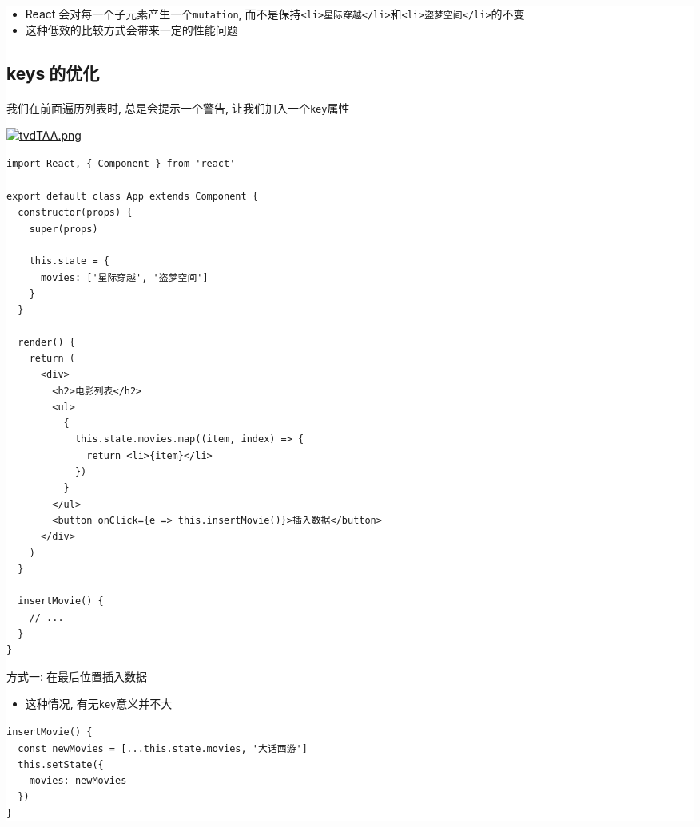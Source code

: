 - React 会对每一个子元素产生一个`mutation`, 而不是保持`<li>星际穿越</li>`和`<li>盗梦空间</li>`的不变
- 这种低效的比较方式会带来一定的性能问题

## keys 的优化

我们在前面遍历列表时, 总是会提示一个警告, 让我们加入一个`key`属性

[![tvdTAA.png](https://s1.ax1x.com/2020/06/13/tvdTAA.png)](https://s1.ax1x.com/2020/06/13/tvdTAA.png)

```
import React, { Component } from 'react'

export default class App extends Component {
  constructor(props) {
    super(props)

    this.state = {
      movies: ['星际穿越', '盗梦空间']
    }
  }

  render() {
    return (
      <div>
        <h2>电影列表</h2>
        <ul>
          {
            this.state.movies.map((item, index) => {
              return <li>{item}</li>
            })
          }
        </ul>
        <button onClick={e => this.insertMovie()}>插入数据</button>
      </div>
    )
  }

  insertMovie() {
    // ...
  }
}
```

方式一: 在最后位置插入数据

- 这种情况, 有无`key`意义并不大

```
insertMovie() {
  const newMovies = [...this.state.movies, '大话西游']
  this.setState({
    movies: newMovies
  })
}
```
